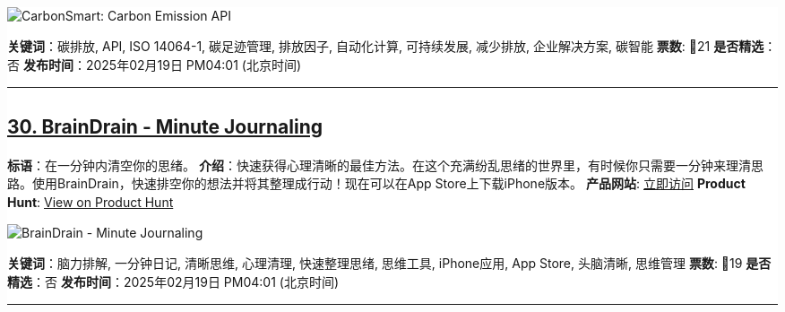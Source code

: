 ![CarbonSmart: Carbon Emission API](https://ph-files.imgix.net/8647dcab-a332-4fd4-8238-00b353a2b38f.png?auto=format&fit=crop&frame=1&h=512&w=1024)

**关键词**：碳排放, API, ISO 14064-1, 碳足迹管理, 排放因子, 自动化计算, 可持续发展, 减少排放, 企业解决方案, 碳智能
**票数**: 🔺21
**是否精选**：否
**发布时间**：2025年02月19日 PM04:01 (北京时间)

---

## [30. BrainDrain - Minute Journaling](https://www.producthunt.com/posts/braindrain-minute-journaling?utm_campaign=producthunt-api&utm_medium=api-v2&utm_source=Application%3A+My_PH_APP+%28ID%3A+138680%29)
**标语**：在一分钟内清空你的思绪。
**介绍**：快速获得心理清晰的最佳方法。在这个充满纷乱思绪的世界里，有时候你只需要一分钟来理清思路。使用BrainDrain，快速排空你的想法并将其整理成行动！现在可以在App Store上下载iPhone版本。
**产品网站**: [立即访问](https://www.producthunt.com/r/WA4Q46KCHJEH56?utm_campaign=producthunt-api&utm_medium=api-v2&utm_source=Application%3A+My_PH_APP+%28ID%3A+138680%29)
**Product Hunt**: [View on Product Hunt](https://www.producthunt.com/posts/braindrain-minute-journaling?utm_campaign=producthunt-api&utm_medium=api-v2&utm_source=Application%3A+My_PH_APP+%28ID%3A+138680%29)

![BrainDrain - Minute Journaling](https://ph-files.imgix.net/ecb1a76d-ab18-4776-b2b1-d5f846a07309.png?auto=format&fit=crop&frame=1&h=512&w=1024)

**关键词**：脑力排解, 一分钟日记, 清晰思维, 心理清理, 快速整理思绪, 思维工具, iPhone应用, App Store, 头脑清晰, 思维管理
**票数**: 🔺19
**是否精选**：否
**发布时间**：2025年02月19日 PM04:01 (北京时间)

---

